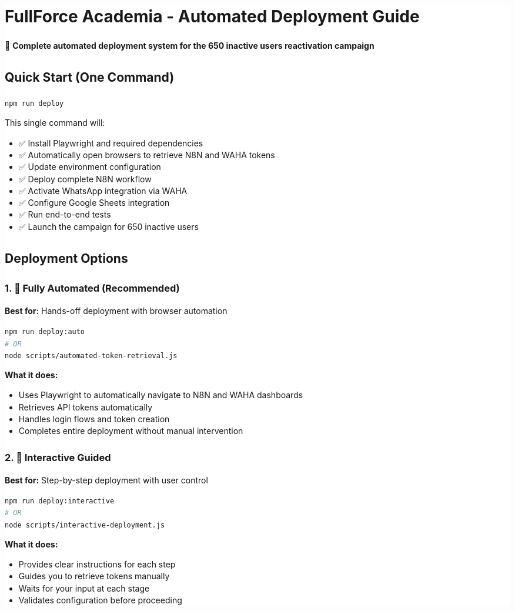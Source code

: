 # FullForce Academia - Automated Deployment Guide

🚀 **Complete automated deployment system for the 650 inactive users reactivation campaign**

## Quick Start (One Command)

```bash
npm run deploy
```

This single command will:
- ✅ Install Playwright and required dependencies
- ✅ Automatically open browsers to retrieve N8N and WAHA tokens
- ✅ Update environment configuration
- ✅ Deploy complete N8N workflow
- ✅ Activate WhatsApp integration via WAHA
- ✅ Configure Google Sheets integration
- ✅ Run end-to-end tests
- ✅ Launch the campaign for 650 inactive users

## Deployment Options

### 1. 🤖 Fully Automated (Recommended)
**Best for:** Hands-off deployment with browser automation

```bash
npm run deploy:auto
# OR
node scripts/automated-token-retrieval.js
```

**What it does:**
- Uses Playwright to automatically navigate to N8N and WAHA dashboards
- Retrieves API tokens automatically
- Handles login flows and token creation
- Completes entire deployment without manual intervention

### 2. 👤 Interactive Guided
**Best for:** Step-by-step deployment with user control

```bash
npm run deploy:interactive
# OR
node scripts/interactive-deployment.js
```

**What it does:**
- Provides clear instructions for each step
- Guides you to retrieve tokens manually
- Waits for your input at each stage
- Validates configuration before proceeding
